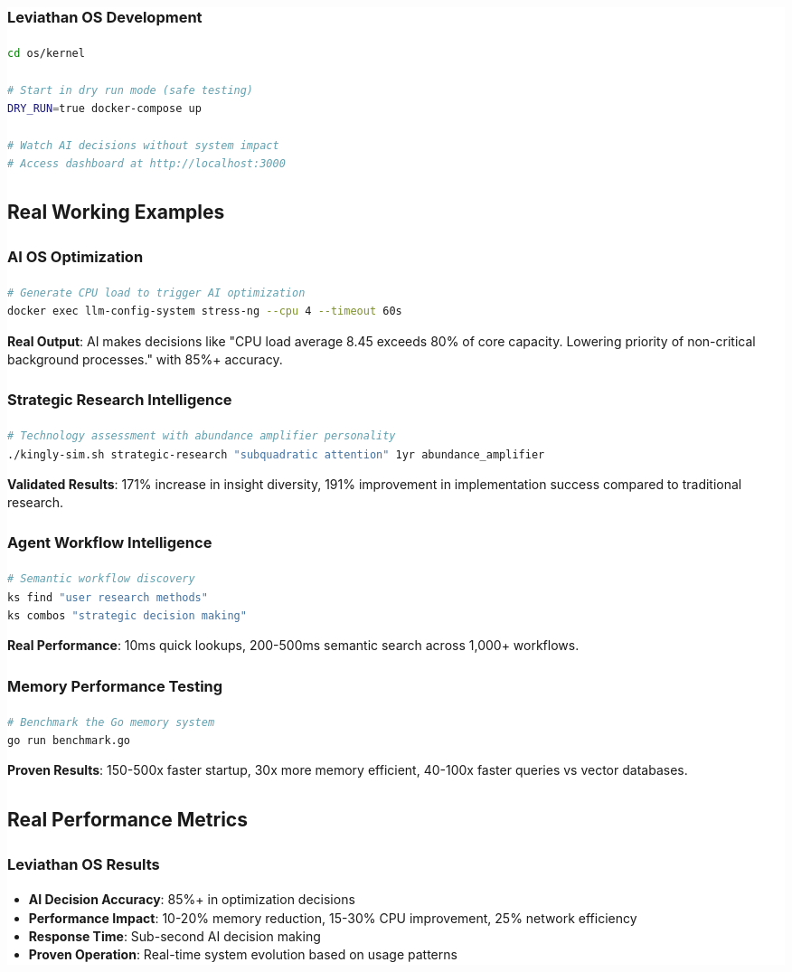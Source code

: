 ### Leviathan OS Development
```bash
cd os/kernel

# Start in dry run mode (safe testing)
DRY_RUN=true docker-compose up

# Watch AI decisions without system impact
# Access dashboard at http://localhost:3000
```

## Real Working Examples

### AI OS Optimization
```bash
# Generate CPU load to trigger AI optimization
docker exec llm-config-system stress-ng --cpu 4 --timeout 60s
```

**Real Output**: AI makes decisions like "CPU load average 8.45 exceeds 80% of core capacity. Lowering priority of non-critical background processes." with 85%+ accuracy.

### Strategic Research Intelligence
```bash
# Technology assessment with abundance amplifier personality
./kingly-sim.sh strategic-research "subquadratic attention" 1yr abundance_amplifier
```

**Validated Results**: 171% increase in insight diversity, 191% improvement in implementation success compared to traditional research.

### Agent Workflow Intelligence
```bash
# Semantic workflow discovery
ks find "user research methods"
ks combos "strategic decision making"
```

**Real Performance**: 10ms quick lookups, 200-500ms semantic search across 1,000+ workflows.

### Memory Performance Testing
```bash
# Benchmark the Go memory system
go run benchmark.go
```

**Proven Results**: 150-500x faster startup, 30x more memory efficient, 40-100x faster queries vs vector databases.

## Real Performance Metrics

### Leviathan OS Results
- **AI Decision Accuracy**: 85%+ in optimization decisions
- **Performance Impact**: 10-20% memory reduction, 15-30% CPU improvement, 25% network efficiency
- **Response Time**: Sub-second AI decision making
- **Proven Operation**: Real-time system evolution based on usage patterns
